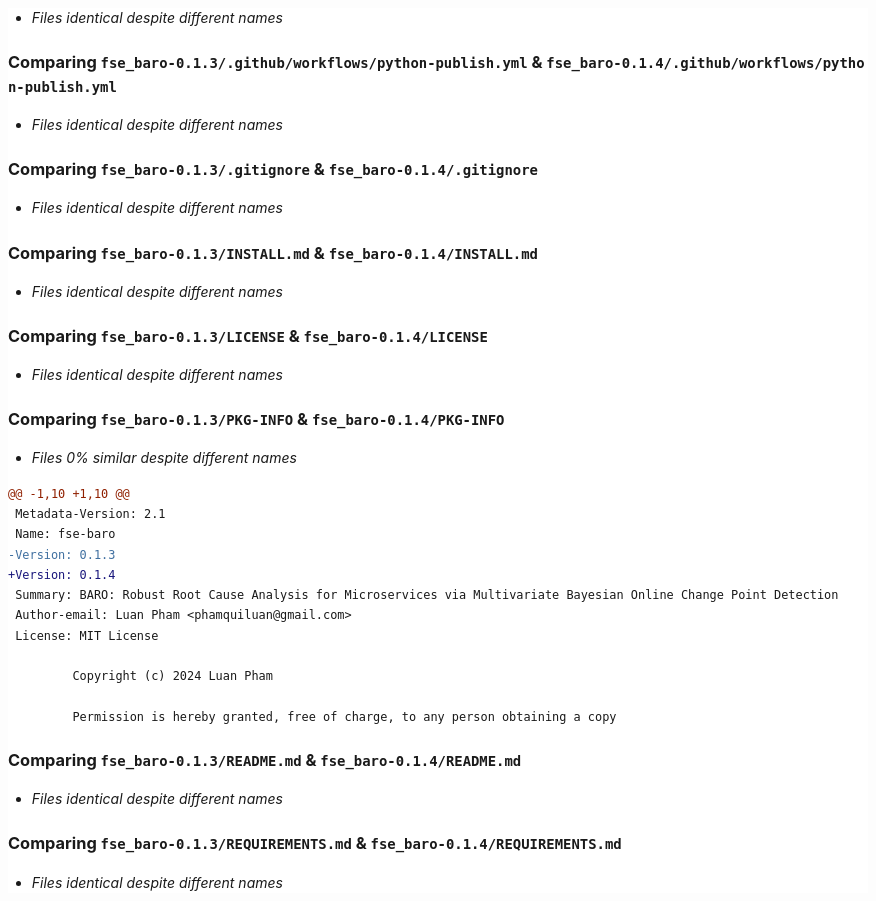  * *Files identical despite different names*

### Comparing `fse_baro-0.1.3/.github/workflows/python-publish.yml` & `fse_baro-0.1.4/.github/workflows/python-publish.yml`

 * *Files identical despite different names*

### Comparing `fse_baro-0.1.3/.gitignore` & `fse_baro-0.1.4/.gitignore`

 * *Files identical despite different names*

### Comparing `fse_baro-0.1.3/INSTALL.md` & `fse_baro-0.1.4/INSTALL.md`

 * *Files identical despite different names*

### Comparing `fse_baro-0.1.3/LICENSE` & `fse_baro-0.1.4/LICENSE`

 * *Files identical despite different names*

### Comparing `fse_baro-0.1.3/PKG-INFO` & `fse_baro-0.1.4/PKG-INFO`

 * *Files 0% similar despite different names*

```diff
@@ -1,10 +1,10 @@
 Metadata-Version: 2.1
 Name: fse-baro
-Version: 0.1.3
+Version: 0.1.4
 Summary: BARO: Robust Root Cause Analysis for Microservices via Multivariate Bayesian Online Change Point Detection
 Author-email: Luan Pham <phamquiluan@gmail.com>
 License: MIT License
         
         Copyright (c) 2024 Luan Pham
         
         Permission is hereby granted, free of charge, to any person obtaining a copy
```

### Comparing `fse_baro-0.1.3/README.md` & `fse_baro-0.1.4/README.md`

 * *Files identical despite different names*

### Comparing `fse_baro-0.1.3/REQUIREMENTS.md` & `fse_baro-0.1.4/REQUIREMENTS.md`

 * *Files identical despite different names*
